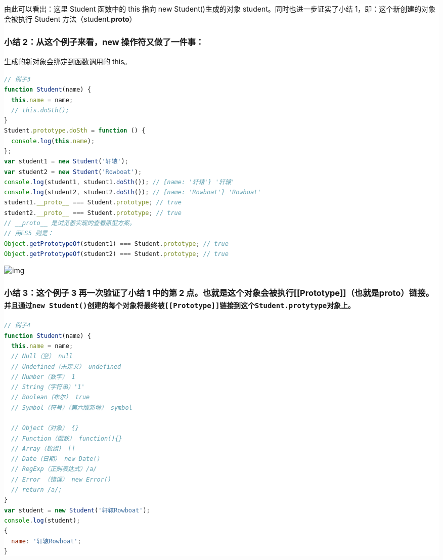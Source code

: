 由此可以看出：这里 Student 函数中的 this 指向 new Student()生成的对象 student。同时也进一步证实了小结 1，即：这个新创建的对象会被执行 Student 方法（student.**proto**）

### 小结 2：从这个例子来看，new 操作符又做了一件事：

生成的新对象会绑定到函数调用的 this。

```js
// 例子3
function Student(name) {
  this.name = name;
  // this.doSth();
}
Student.prototype.doSth = function () {
  console.log(this.name);
};
var student1 = new Student('轩辕');
var student2 = new Student('Rowboat');
console.log(student1, student1.doSth()); // {name: '轩辕'} '轩辕'
console.log(student2, student2.doSth()); // {name: 'Rowboat'} 'Rowboat'
student1.__proto__ === Student.prototype; // true
student2.__proto__ === Student.prototype; // true
// __proto__ 是浏览器实现的查看原型方案。
// 用ES5 则是：
Object.getPrototypeOf(student1) === Student.prototype; // true
Object.getPrototypeOf(student2) === Student.prototype; // true
```

![img](https://user-gold-cdn.xitu.io/2018/11/4/166dee0c1854fab5?imageView2/0/w/1280/h/960/format/webp/ignore-error/1)

### 小结 3：这个例子 3 再一次验证了小结 1 中的第 2 点。也就是这个对象会被执行[[Prototype]]（也就是**proto**）链接。`并且通过new Student()创建的每个对象将最终被[[Prototype]]链接到这个Student.protytype对象上。`

```js
// 例子4
function Student(name) {
  this.name = name;
  // Null（空） null
  // Undefined（未定义） undefined
  // Number（数字） 1
  // String（字符串）'1'
  // Boolean（布尔） true
  // Symbol（符号）（第六版新增） symbol

  // Object（对象） {}
  // Function（函数） function(){}
  // Array（数组） []
  // Date（日期） new Date()
  // RegExp（正则表达式）/a/
  // Error （错误） new Error()
  // return /a/;
}
var student = new Student('轩辕Rowboat');
console.log(student);
{
  name: '轩辕Rowboat';
}
```
